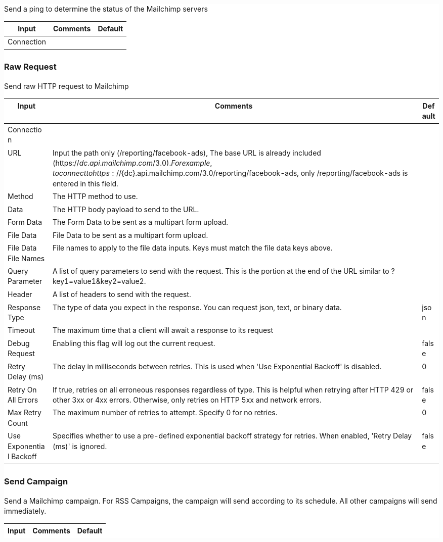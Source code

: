 Send a ping to determine the status of the Mailchimp servers

| Input      | Comments | Default |
| ---------- | -------- | ------- |
| Connection |          |         |

### Raw Request

Send raw HTTP request to Mailchimp

| Input                   | Comments                                                                                                                                                                                                                                                             | Default |
| ----------------------- | -------------------------------------------------------------------------------------------------------------------------------------------------------------------------------------------------------------------------------------------------------------------- | ------- |
| Connection              |                                                                                                                                                                                                                                                                      |         |
| URL                     | Input the path only (/reporting/facebook-ads), The base URL is already included (https://${dc}.api.mailchimp.com/3.0). For example, to connect to https://${dc}.api.mailchimp.com/3.0/reporting/facebook-ads, only /reporting/facebook-ads is entered in this field. |         |
| Method                  | The HTTP method to use.                                                                                                                                                                                                                                              |         |
| Data                    | The HTTP body payload to send to the URL.                                                                                                                                                                                                                            |         |
| Form Data               | The Form Data to be sent as a multipart form upload.                                                                                                                                                                                                                 |         |
| File Data               | File Data to be sent as a multipart form upload.                                                                                                                                                                                                                     |         |
| File Data File Names    | File names to apply to the file data inputs. Keys must match the file data keys above.                                                                                                                                                                               |         |
| Query Parameter         | A list of query parameters to send with the request. This is the portion at the end of the URL similar to ?key1=value1&key2=value2.                                                                                                                                  |         |
| Header                  | A list of headers to send with the request.                                                                                                                                                                                                                          |         |
| Response Type           | The type of data you expect in the response. You can request json, text, or binary data.                                                                                                                                                                             | json    |
| Timeout                 | The maximum time that a client will await a response to its request                                                                                                                                                                                                  |         |
| Debug Request           | Enabling this flag will log out the current request.                                                                                                                                                                                                                 | false   |
| Retry Delay (ms)        | The delay in milliseconds between retries. This is used when 'Use Exponential Backoff' is disabled.                                                                                                                                                                  | 0       |
| Retry On All Errors     | If true, retries on all erroneous responses regardless of type. This is helpful when retrying after HTTP 429 or other 3xx or 4xx errors. Otherwise, only retries on HTTP 5xx and network errors.                                                                     | false   |
| Max Retry Count         | The maximum number of retries to attempt. Specify 0 for no retries.                                                                                                                                                                                                  | 0       |
| Use Exponential Backoff | Specifies whether to use a pre-defined exponential backoff strategy for retries. When enabled, 'Retry Delay (ms)' is ignored.                                                                                                                                        | false   |

### Send Campaign

Send a Mailchimp campaign. For RSS Campaigns, the campaign will send according to its schedule. All other campaigns will send immediately.

| Input       | Comments                                                | Default |
| ----------- | ------------------------------------------------------- | ------- |